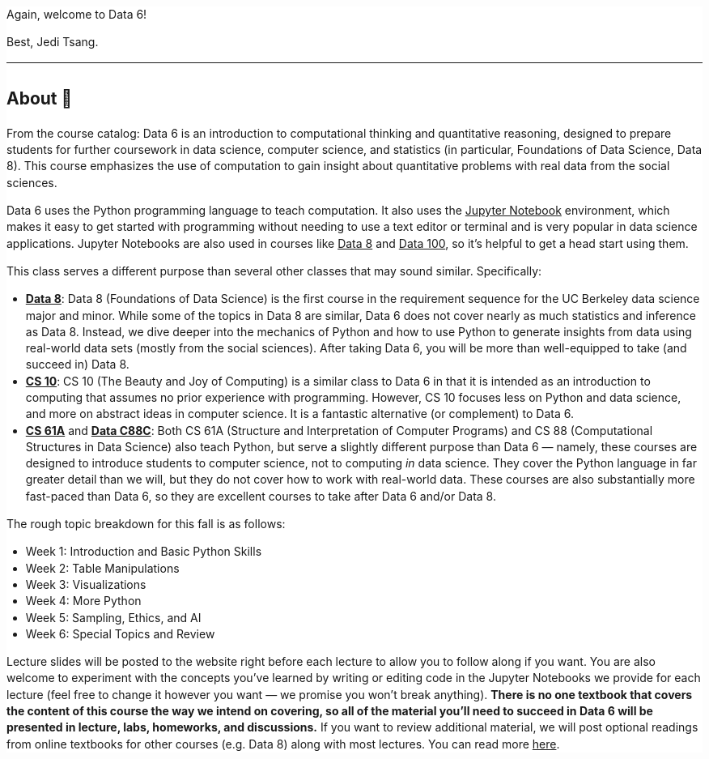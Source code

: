 Again, welcome to Data 6! 

Best,
Jedi Tsang.

<hr>

## About	&#x1F9D0;

From the course catalog: Data 6 is an introduction to computational thinking and quantitative reasoning, designed to prepare students for further coursework in data science, computer science, and statistics (in particular, Foundations of Data Science, Data 8). This course emphasizes the use of computation to gain insight about quantitative problems with real data from the social sciences.

Data 6 uses the Python programming language to teach computation. It also uses the [Jupyter Notebook](https://jupyter.org/) environment, which makes it easy to get started with programming without needing to use a text editor or terminal and is very popular in data science applications. Jupyter Notebooks are also used in courses like [Data 8](https://www.data8.org/) and [Data 100](https://ds100.org/), so it’s helpful to get a head start using them.

This class serves a different purpose than several other classes that may sound similar. Specifically:
* [**Data 8**](https://www.data8.org/): Data 8 (Foundations of Data Science) is the first course in the requirement sequence for the UC Berkeley data science major and minor. While some of the topics in Data 8 are similar, Data 6 does not cover nearly as much statistics and inference as Data 8. Instead, we dive deeper into the mechanics of Python and how to use Python to generate insights from data using real-world data sets (mostly from the social sciences). After taking Data 6, you will be more than well-equipped to take (and succeed in) Data 8.
* [**CS 10**](https://cs10.org/sp25/): CS 10 (The Beauty and Joy of Computing) is a similar class to Data 6 in that it is intended as an introduction to computing that assumes no prior experience with programming. However, CS 10 focuses less on Python and data science, and more on abstract ideas in computer science. It is a fantastic alternative (or complement) to Data 6.
* [**CS 61A**](https://cs61a.org/) and [**Data C88C**](https://cs88-website.github.io/sp25/): Both CS 61A (Structure and Interpretation of Computer Programs) and CS 88 (Computational Structures in Data Science) also teach Python, but serve a slightly different purpose than Data 6 — namely, these courses are designed to introduce students to computer science, not to computing *in* data science. They cover the Python language in far greater detail than we will, but they do not cover how to work with real-world data. These courses are also substantially more fast-paced than Data 6, so they are excellent courses to take after Data 6 and/or Data 8.

The rough topic breakdown for this fall is as follows:
* Week 1: Introduction and Basic Python Skills
* Week 2: Table Manipulations
* Week 3: Visualizations
* Week 4: More Python
* Week 5: Sampling, Ethics, and AI
* Week 6: Special Topics and Review

Lecture slides will be posted to the website right before each lecture to allow you to follow along if you want. You are also welcome to experiment with the concepts you’ve learned by writing or editing code in the Jupyter Notebooks we provide for each lecture (feel free to change it however you want — we promise you won’t break anything). **There is no one textbook that covers the content of this course the way we intend on covering, so all of the material you’ll need to succeed in Data 6 will be presented in lecture, labs, homeworks, and discussions.** If you want to review additional material, we will post optional readings from online textbooks for other courses (e.g. Data 8) along with most lectures. You can read more [here](https://data6.org/su25/resources/).
